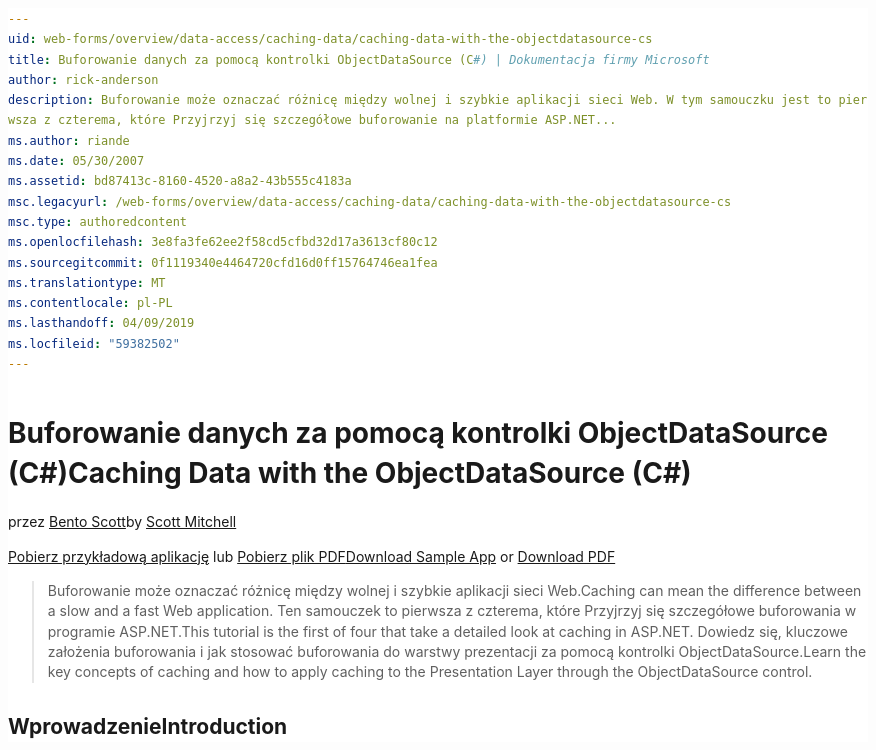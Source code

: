 ```yaml
---
uid: web-forms/overview/data-access/caching-data/caching-data-with-the-objectdatasource-cs
title: Buforowanie danych za pomocą kontrolki ObjectDataSource (C#) | Dokumentacja firmy Microsoft
author: rick-anderson
description: Buforowanie może oznaczać różnicę między wolnej i szybkie aplikacji sieci Web. W tym samouczku jest to pierwsza z czterema, które Przyjrzyj się szczegółowe buforowanie na platformie ASP.NET...
ms.author: riande
ms.date: 05/30/2007
ms.assetid: bd87413c-8160-4520-a8a2-43b555c4183a
msc.legacyurl: /web-forms/overview/data-access/caching-data/caching-data-with-the-objectdatasource-cs
msc.type: authoredcontent
ms.openlocfilehash: 3e8fa3fe62ee2f58cd5cfbd32d17a3613cf80c12
ms.sourcegitcommit: 0f1119340e4464720cfd16d0ff15764746ea1fea
ms.translationtype: MT
ms.contentlocale: pl-PL
ms.lasthandoff: 04/09/2019
ms.locfileid: "59382502"
---
```

# <a name="caching-data-with-the-objectdatasource-c"></a><span data-ttu-id="7e4c0-104">Buforowanie danych za pomocą kontrolki ObjectDataSource (C#)</span><span class="sxs-lookup"><span data-stu-id="7e4c0-104">Caching Data with the ObjectDataSource (C#)</span></span>

<span data-ttu-id="7e4c0-105">przez [Bento Scott](https://twitter.com/ScottOnWriting)</span><span class="sxs-lookup"><span data-stu-id="7e4c0-105">by [Scott Mitchell](https://twitter.com/ScottOnWriting)</span></span>

<span data-ttu-id="7e4c0-106">[Pobierz przykładową aplikację](http://download.microsoft.com/download/4/a/7/4a7a3b18-d80e-4014-8e53-a6a2427f0d93/ASPNET_Data_Tutorial_58_CS.exe) lub [Pobierz plik PDF](caching-data-with-the-objectdatasource-cs/_static/datatutorial58cs1.pdf)</span><span class="sxs-lookup"><span data-stu-id="7e4c0-106">[Download Sample App](http://download.microsoft.com/download/4/a/7/4a7a3b18-d80e-4014-8e53-a6a2427f0d93/ASPNET_Data_Tutorial_58_CS.exe) or [Download PDF](caching-data-with-the-objectdatasource-cs/_static/datatutorial58cs1.pdf)</span></span>

> <span data-ttu-id="7e4c0-107">Buforowanie może oznaczać różnicę między wolnej i szybkie aplikacji sieci Web.</span><span class="sxs-lookup"><span data-stu-id="7e4c0-107">Caching can mean the difference between a slow and a fast Web application.</span></span> <span data-ttu-id="7e4c0-108">Ten samouczek to pierwsza z czterema, które Przyjrzyj się szczegółowe buforowania w programie ASP.NET.</span><span class="sxs-lookup"><span data-stu-id="7e4c0-108">This tutorial is the first of four that take a detailed look at caching in ASP.NET.</span></span> <span data-ttu-id="7e4c0-109">Dowiedz się, kluczowe założenia buforowania i jak stosować buforowania do warstwy prezentacji za pomocą kontrolki ObjectDataSource.</span><span class="sxs-lookup"><span data-stu-id="7e4c0-109">Learn the key concepts of caching and how to apply caching to the Presentation Layer through the ObjectDataSource control.</span></span>


## <a name="introduction"></a><span data-ttu-id="7e4c0-110">Wprowadzenie</span><span class="sxs-lookup"><span data-stu-id="7e4c0-110">Introduction</span></span>
